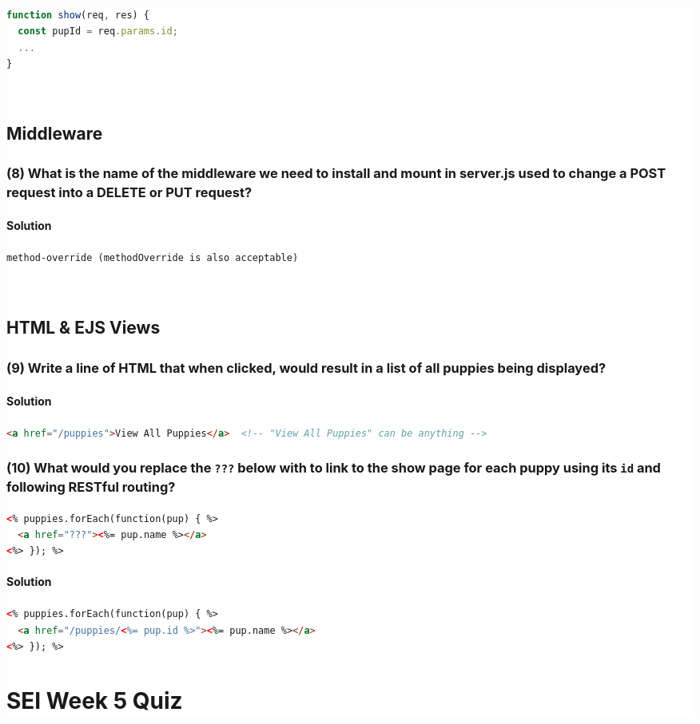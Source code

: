 ```js
function show(req, res) {
  const pupId = req.params.id;
  ...
}
```

<br>

## Middleware

### (8) What is the name of the middleware we need to install and mount in server.js used to change a POST request into a DELETE or PUT request?

#### Solution

```
method-override (methodOverride is also acceptable)
```

<br>

## HTML & EJS Views

### (9) Write a line of HTML that when clicked, would result in a list of all puppies being displayed?

#### Solution

```html
<a href="/puppies">View All Puppies</a>  <!-- "View All Puppies" can be anything -->
```

### (10) What would you replace the `???` below with to link to the show page for each puppy using its `id` and following RESTful routing?

```html
<% puppies.forEach(function(pup) { %>
  <a href="???"><%= pup.name %></a>
<%> }); %>
```

#### Solution

```html
<% puppies.forEach(function(pup) { %>
  <a href="/puppies/<%= pup.id %>"><%= pup.name %></a>
<%> }); %>
```

# SEI Week 5 Quiz
